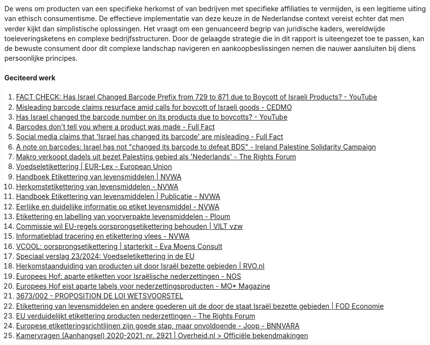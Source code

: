 De wens om producten van een specifieke herkomst of van bedrijven met specifieke affiliaties te vermijden, is een legitieme uiting van ethisch consumentisme. De effectieve implementatie van deze keuze in de Nederlandse context vereist echter dat men verder kijkt dan simplistische oplossingen. Het vraagt om een genuanceerd begrip van juridische kaders, wereldwijde toeleveringsketens en complexe bedrijfsstructuren. Door de gelaagde strategie die in dit rapport is uiteengezet toe te passen, kan de bewuste consument door dit complexe landschap navigeren en aankoopbeslissingen nemen die nauwer aansluiten bij diens persoonlijke principes.

#### **Geciteerd werk**

1. [FACT CHECK: Has Israel Changed Barcode Prefix from 729 to 871 due to Boycott of Israeli Products? - YouTube](https://www.youtube.com/watch?v=_X-Fvae1fas)
2. [Misleading barcode claims resurface amid calls for boycott of Israeli goods - CEDMO](https://cedmohub.eu/misleading-barcode-claims-resurface-amid-calls-for-boycott-of-israeli-goods/)
3. [Has Israel changed the barcode number on its products due to boycotts? - YouTube](https://www.youtube.com/watch?v=4AAniWXQUuo)
4. [Barcodes don't tell you where a product was made - Full Fact](https://fullfact.org/online/israel-barcode-numbers-729-871/)
5. [Social media claims that 'Israel has changed its barcode' are misleading - Full Fact](https://fullfact.org/online/israel-barcode-numbers-repeat/)
6. [A note on barcodes: Israel has not "changed its barcode to defeat BDS" - Ireland Palestine Solidarity Campaign](https://www.ipsc.ie/press-releases/a-note-on-barcodes-israel-has-not-changed-its-barcode-to-defeat-bds)
7. [Makro verkoopt dadels uit bezet Palestijns gebied als 'Nederlands' - The Rights Forum](https://rightsforum.org/makro-verkoopt-dadels-uit-bezet-palestijns-gebied-als-nederlands/)
8. [Voedseletikettering \| EUR-Lex - European Union](https://eur-lex.europa.eu/NL/legal-content/summary/labelling-of-foodstuffs.html)
9. [Handboek Etikettering van levensmiddelen \| NVWA](https://www.nvwa.nl/binaries/nvwa/documenten/consument/eten-drinken-roken/etikettering/publicaties/handboek-etikettering-van-levensmiddelen/handboek-etikettering-van-levensmiddelen.pdf)
10. [Herkomstetikettering van levensmiddelen - NVWA](https://www.nvwa.nl/onderwerpen/etikettering-van-levensmiddelen/herkomstetikettering)
11. [Handboek Etikettering van levensmiddelen \| Publicatie - NVWA](https://www.nvwa.nl/documenten/consument/eten-drinken-roken/etikettering/publicaties/handboek-etikettering-van-levensmiddelen)
12. [Eerlijke en duidelijke informatie op etiket levensmiddel - NVWA](https://www.nvwa.nl/onderwerpen/etikettering-van-levensmiddelen/eerlijke-en-duidelijke-informatie-op-etiket-levensmiddel)
13. [Etikettering en labelling van voorverpakte levensmiddelen - Ploum](https://ploum.nl/nieuws/etikettering-en-labelling-van-voorverpakte-levensmiddelen)
14. [Commissie wil EU-regels oorsprongsetikettering behouden \| VILT vzw](https://vilt.be/nl/nieuws/commissie-wil-eu-regels-oorsprongsetikettering-behouden)
15. [Informatieblad tracering en etikettering vlees - NVWA](https://www.nvwa.nl/binaries/nvwa/documenten/consument/eten-drinken-roken/vlees-en-vleesproducten/publicaties/informatieblad-tracering-en-etikettering-vlees/informatieblad-tracering-en-etikettering-vlees.pdf)
16. [VCOOL: oorsprongsetikettering \| starterkit - Eva Moens Consult](https://www.evamoensconsult.be/opleiding/vcool-oorsprongsetikettering)
17. [Speciaal verslag 23/2024: Voedseletikettering in de EU](https://www.eca.europa.eu/ECAPublications/SR-2024-23/SR-2024-23_NL.pdf)
18. [Herkomstaanduiding van producten uit door Israël bezette gebieden \| RVO.nl](https://www.rvo.nl/onderwerpen/landen-en-gebieden/israel/producteisen/herkomstaanduiding)
19. [Europees Hof: aparte etiketten voor Israëlische nederzettingen - NOS](https://nos.nl/artikel/2310109-europees-hof-aparte-etiketten-voor-israelische-nederzettingen)
20. [Europees Hof eist aparte labels voor nederzettingsproducten - MO* Magazine](https://www.mo.be/nieuws/etikettenkwestie)
21. [3673/002 - PROPOSITION DE LOI WETSVOORSTEL](https://www.lachambre.be/FLWB/PDF/55/3673/55K3673002.pdf)
22. [Etikettering van levensmiddelen en andere goederen uit de door de staat Israël bezette gebieden \| FOD Economie](https://economie.fgov.be/nl/themas/verkoop/reglementering/etikettering/etikettering-van)
23. [EU verduidelijkt etikettering producten nederzettingen - The Rights Forum](https://rightsforum.org/eu-verduidelijkt-etikettering-producten-nederzettingen/)
24. [Europese etiketteringsrichtlijnen zijn goede stap, maar onvoldoende - Joop - BNNVARA](https://www.bnnvara.nl/joop/artikelen/europese-etiketteringsrichtlijnen-zijn-goede-stap-maar-onvoldoende)
25. [Kamervragen (Aanhangsel) 2020-2021, nr. 2921 \| Overheid.nl > Officiële bekendmakingen](https://zoek.officielebekendmakingen.nl/ah-tk-20202021-2921.html)